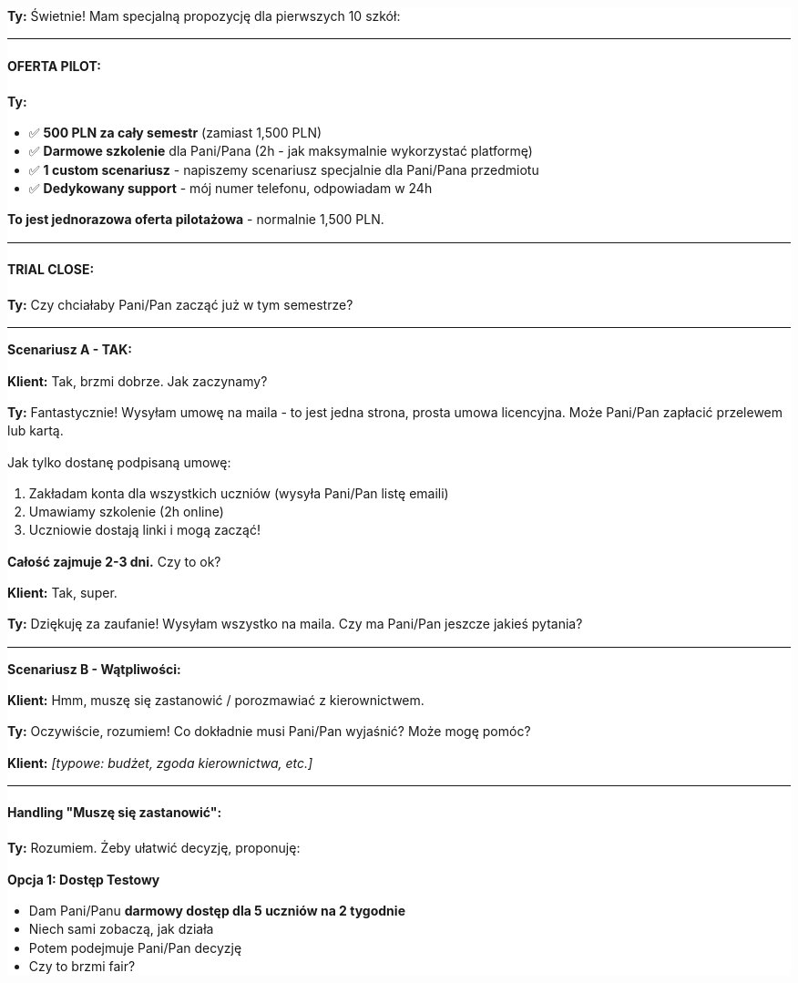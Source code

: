 **Ty:** Świetnie! Mam specjalną propozycję dla pierwszych 10 szkół:

---

#### **OFERTA PILOT:**

**Ty:** 
- ✅ **500 PLN za cały semestr** (zamiast 1,500 PLN)
- ✅ **Darmowe szkolenie** dla Pani/Pana (2h - jak maksymalnie wykorzystać platformę)
- ✅ **1 custom scenariusz** - napiszemy scenariusz specjalnie dla Pani/Pana przedmiotu
- ✅ **Dedykowany support** - mój numer telefonu, odpowiadam w 24h

**To jest jednorazowa oferta pilotażowa** - normalnie 1,500 PLN.

---

#### **TRIAL CLOSE:**

**Ty:** Czy chciałaby Pani/Pan zacząć już w tym semestrze?

---

**Scenariusz A - TAK:**

**Klient:** Tak, brzmi dobrze. Jak zaczynamy?

**Ty:** Fantastycznie! Wysyłam umowę na maila - to jest jedna strona, prosta umowa licencyjna. Może Pani/Pan zapłacić przelewem lub kartą.

Jak tylko dostanę podpisaną umowę:
1. Zakładam konta dla wszystkich uczniów (wysyła Pani/Pan listę emaili)
2. Umawiamy szkolenie (2h online)
3. Uczniowie dostają linki i mogą zacząć!

**Całość zajmuje 2-3 dni.** Czy to ok?

**Klient:** Tak, super.

**Ty:** Dziękuję za zaufanie! Wysyłam wszystko na maila. Czy ma Pani/Pan jeszcze jakieś pytania?

---

**Scenariusz B - Wątpliwości:**

**Klient:** Hmm, muszę się zastanowić / porozmawiać z kierownictwem.

**Ty:** Oczywiście, rozumiem! Co dokładnie musi Pani/Pan wyjaśnić? Może mogę pomóc?

**Klient:** *[typowe: budżet, zgoda kierownictwa, etc.]*

---

#### **Handling "Muszę się zastanowić":**

**Ty:** Rozumiem. Żeby ułatwić decyzję, proponuję:

**Opcja 1: Dostęp Testowy**
- Dam Pani/Panu **darmowy dostęp dla 5 uczniów na 2 tygodnie**
- Niech sami zobaczą, jak działa
- Potem podejmuje Pani/Pan decyzję
- Czy to brzmi fair?
